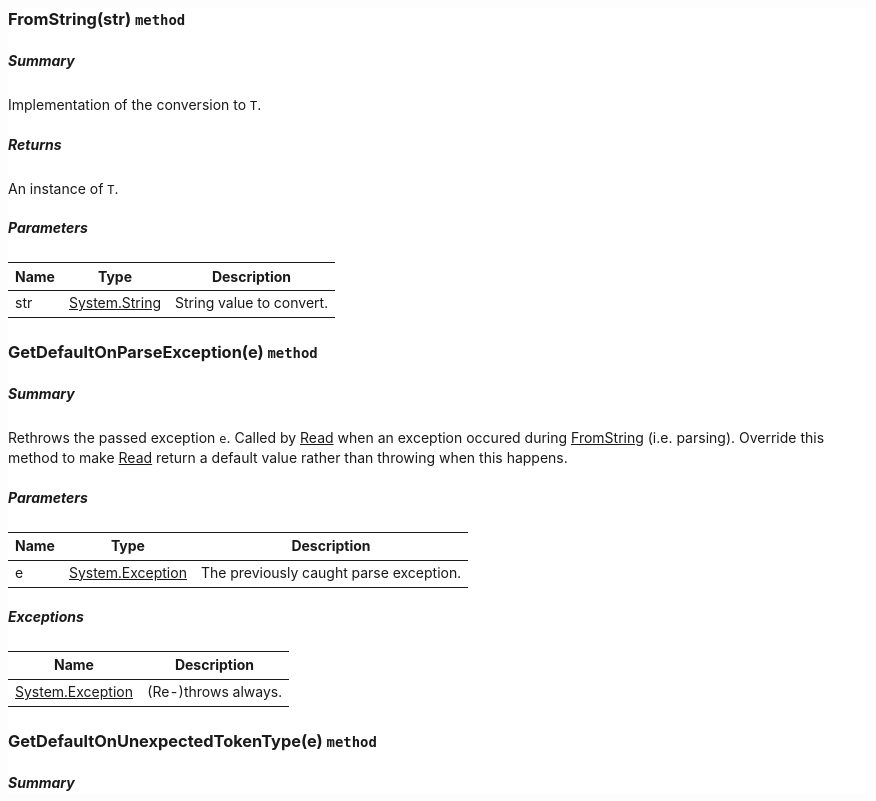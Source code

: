<a name='M-Semantica-Core-Json-StringJsonConverterBase`1-FromString-System-String-'></a>
### FromString(str) `method`

##### Summary

Implementation of the conversion to `T`.

##### Returns

An instance of `T`.

##### Parameters

| Name | Type | Description |
| ---- | ---- | ----------- |
| str | [System.String](http://msdn.microsoft.com/query/dev14.query?appId=Dev14IDEF1&l=EN-US&k=k:System.String 'System.String') | String value to convert. |

<a name='M-Semantica-Core-Json-StringJsonConverterBase`1-GetDefaultOnParseException-System-Exception-'></a>
### GetDefaultOnParseException(e) `method`

##### Summary

Rethrows the passed exception `e`. Called by [Read](#M-Semantica-Core-Json-StringJsonConverterBase`1-Read-System-Text-Json-Utf8JsonReader@,System-Type,System-Text-Json-JsonSerializerOptions- 'Semantica.Core.Json.StringJsonConverterBase`1.Read(System.Text.Json.Utf8JsonReader@,System.Type,System.Text.Json.JsonSerializerOptions)') when an exception occured during
[FromString](#M-Semantica-Core-Json-StringJsonConverterBase`1-FromString-System-String- 'Semantica.Core.Json.StringJsonConverterBase`1.FromString(System.String)') (i.e. parsing). Override this method to make [Read](#M-Semantica-Core-Json-StringJsonConverterBase`1-Read-System-Text-Json-Utf8JsonReader@,System-Type,System-Text-Json-JsonSerializerOptions- 'Semantica.Core.Json.StringJsonConverterBase`1.Read(System.Text.Json.Utf8JsonReader@,System.Type,System.Text.Json.JsonSerializerOptions)') return a default value rather
than throwing when this happens.

##### Parameters

| Name | Type | Description |
| ---- | ---- | ----------- |
| e | [System.Exception](http://msdn.microsoft.com/query/dev14.query?appId=Dev14IDEF1&l=EN-US&k=k:System.Exception 'System.Exception') | The previously caught parse exception. |

##### Exceptions

| Name | Description |
| ---- | ----------- |
| [System.Exception](http://msdn.microsoft.com/query/dev14.query?appId=Dev14IDEF1&l=EN-US&k=k:System.Exception 'System.Exception') | (Re-)throws always. |

<a name='M-Semantica-Core-Json-StringJsonConverterBase`1-GetDefaultOnUnexpectedTokenType-System-Exception-'></a>
### GetDefaultOnUnexpectedTokenType(e) `method`

##### Summary
